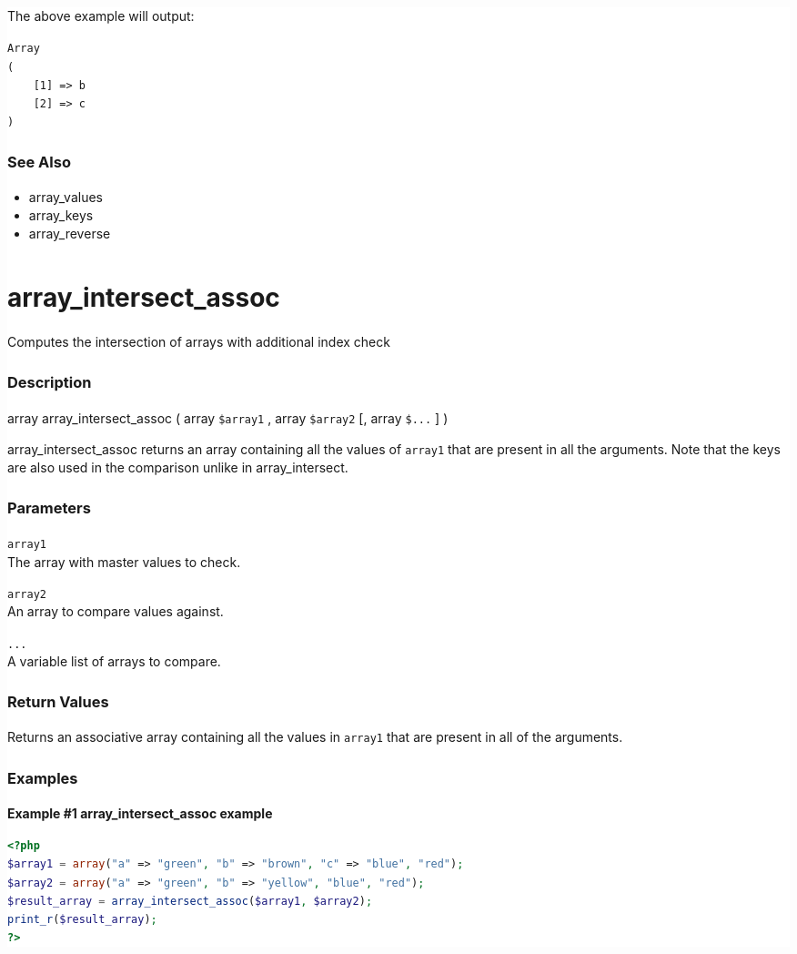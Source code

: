 The above example will output:

    Array
    (
        [1] => b
        [2] => c
    )

### See Also

-   <span class="function">array\_values</span>
-   <span class="function">array\_keys</span>
-   <span class="function">array\_reverse</span>

array\_intersect\_assoc
=======================

Computes the intersection of arrays with additional index check

### Description

<span class="type">array</span> <span
class="methodname">array\_intersect\_assoc</span> ( <span
class="methodparam"><span class="type">array</span> `$array1`</span> ,
<span class="methodparam"><span class="type">array</span>
`$array2`</span> \[, <span class="methodparam"><span
class="type">array</span> `$...`</span> \] )

<span class="function">array\_intersect\_assoc</span> returns an array
containing all the values of `array1` that are present in all the
arguments. Note that the keys are also used in the comparison unlike in
<span class="function">array\_intersect</span>.

### Parameters

`array1`  
The array with master values to check.

`array2`  
An array to compare values against.

`...`  
A variable list of arrays to compare.

### Return Values

Returns an associative array containing all the values in `array1` that
are present in all of the arguments.

### Examples

**Example \#1 <span class="function">array\_intersect\_assoc</span>
example**

``` php
<?php
$array1 = array("a" => "green", "b" => "brown", "c" => "blue", "red");
$array2 = array("a" => "green", "b" => "yellow", "blue", "red");
$result_array = array_intersect_assoc($array1, $array2);
print_r($result_array);
?>
```
